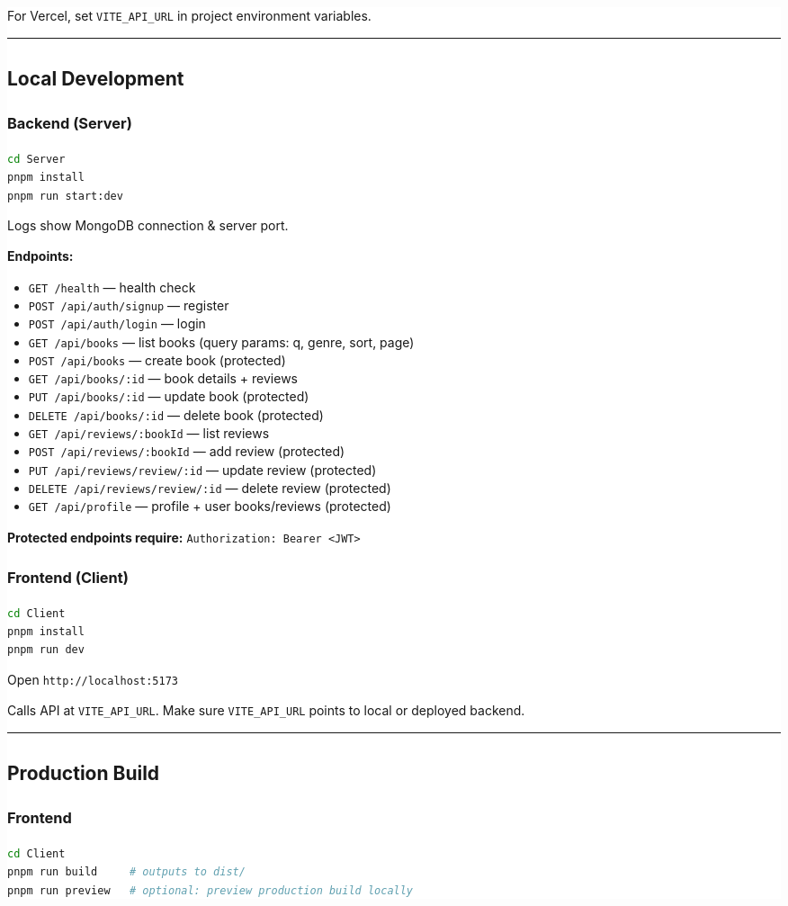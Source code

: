 For Vercel, set `VITE_API_URL` in project environment variables.

---

## Local Development

### Backend (Server)

```bash
cd Server
pnpm install
pnpm run start:dev
```

Logs show MongoDB connection & server port.

**Endpoints:**

- `GET /health` — health check
- `POST /api/auth/signup` — register
- `POST /api/auth/login` — login
- `GET /api/books` — list books (query params: q, genre, sort, page)
- `POST /api/books` — create book (protected)
- `GET /api/books/:id` — book details + reviews
- `PUT /api/books/:id` — update book (protected)
- `DELETE /api/books/:id` — delete book (protected)
- `GET /api/reviews/:bookId` — list reviews
- `POST /api/reviews/:bookId` — add review (protected)
- `PUT /api/reviews/review/:id` — update review (protected)
- `DELETE /api/reviews/review/:id` — delete review (protected)
- `GET /api/profile` — profile + user books/reviews (protected)

**Protected endpoints require:** `Authorization: Bearer <JWT>`

### Frontend (Client)

```bash
cd Client
pnpm install
pnpm run dev
```

Open `http://localhost:5173`

Calls API at `VITE_API_URL`. Make sure `VITE_API_URL` points to local or deployed backend.

---

## Production Build

### Frontend

```bash
cd Client
pnpm run build     # outputs to dist/
pnpm run preview   # optional: preview production build locally
```
